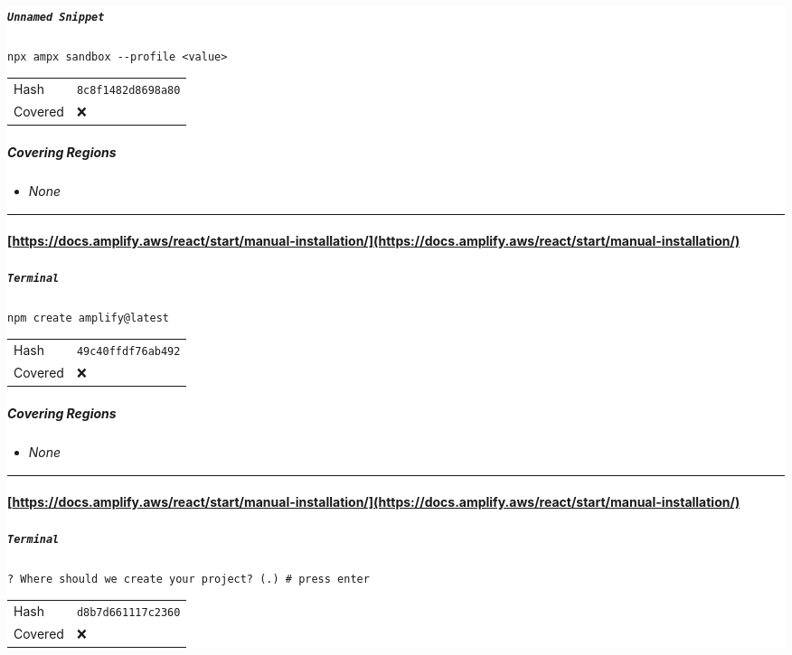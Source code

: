 ##### `Unnamed Snippet`

~~~
npx ampx sandbox --profile <value>

~~~

| | |
| -- | -- |
| Hash | `8c8f1482d8698a80` |
| Covered | ❌ |

##### Covering Regions

- *None*

---

#### [https://docs.amplify.aws/react/start/manual-installation/](https://docs.amplify.aws/react/start/manual-installation/)

##### `Terminal`

~~~
npm create amplify@latest

~~~

| | |
| -- | -- |
| Hash | `49c40ffdf76ab492` |
| Covered | ❌ |

##### Covering Regions

- *None*

---

#### [https://docs.amplify.aws/react/start/manual-installation/](https://docs.amplify.aws/react/start/manual-installation/)

##### `Terminal`

~~~
? Where should we create your project? (.) # press enter

~~~

| | |
| -- | -- |
| Hash | `d8b7d661117c2360` |
| Covered | ❌ |
